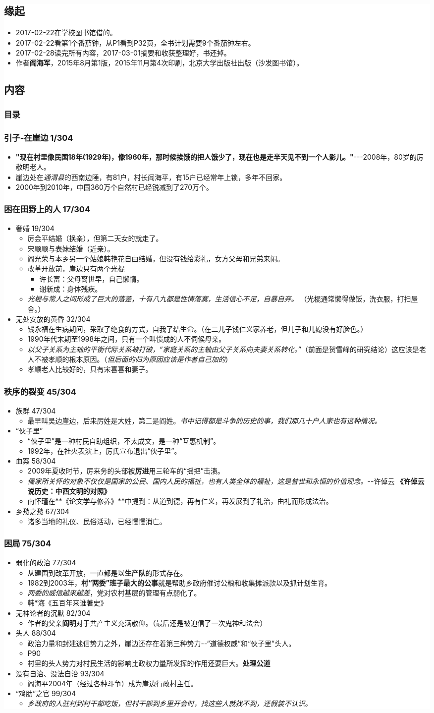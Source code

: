 ##  缘起
+ 2017-02-22在学校图书馆借的。
+ 2017-02-22看第1个番茄钟，从P1看到P32页，全书计划需要9个番茄钟左右。
+ 2017-02-28读完所有内容，2017-03-01摘要和收获整理好，书还掉。
+ 作者**阎海军**，2015年8月第1版，2015年11月第4次印刷，北京大学出版社出版（沙发图书馆）。

##  内容
###  目录
###  引子-在崖边 1/304
+ **"现在村里像民国18年(1929年)，像1960年，那时候挨饿的把人饿少了，现在也是走半天见不到一个人影儿。"**---2008年，80岁的厉敬明老人。
+ 崖边处在*通渭县*的西南边陲，有81户，村长阎海平，有15户已经常年上锁，多年不回家。
+ 2000年到2010年，中国360万个自然村已经锐减到了270万个。

###  困在田野上的人 17/304
+ 奢婚  19/304
	+ 厉会平结婚（换亲），但第二天女的就走了。
	+ 宋顺顺与表妹结婚（近亲）。
	+ 阎光荣与本乡另一个姑娘韩艳花自由结婚，但没有钱给彩礼，女方父母和兄弟来闹。
	+ 改革开放前，崖边只有两个光棍
		+ 许长富：父母离世早，自己懒惰。
		+ 谢新成：身体残疾。
	+ *光棍与常人之间形成了巨大的落差，十有八九都是性情落寞，生活信心不足，自暴自弃。* （光棍通常懒得做饭，洗衣服，打扫屋舍。）
+ 无处安放的黄昏  32/304
	+ 钱永福在生病期间，采取了绝食的方式，自我了结生命。（在二儿子钱仁义家养老，但儿子和儿媳没有好脸色。）
	+ 1990年代末期至1998年之间，只有一个叫惯成的人不伺候母亲。
	+ *以父子关系为主轴的平衡代际关系被打破，“家庭关系的主轴由父子关系向夫妻关系转化。”*（前面是贺雪峰的研究结论）这应该是老人不被孝顺的根本原因。（*但后面的归为原因应该是作者自己加的*）
	+ 孝顺老人比较好的，只有宋喜喜和妻子。

###  秩序的裂变 45/304
+ 族群 47/304
	+ 最早叫吴边崖边，后来厉姓是大姓，第二是阎姓。*书中记得都是斗争的历史的事，我们那几十户人家也有这种情况。*
+ “伙子里”
	+ “伙子里”是一种村民自助组织，不太成文，是一种“互惠机制”。
	+ 1992年，在社火表演上，厉氏宣布退出“伙子里”。
+ 血案  58/304
	+ 2009年夏收时节，厉来务的头部被**厉进**用三轮车的“摇把”击溃。
	+ *儒家所关怀的对象不仅仅是国家的公民、国内人民的福祉，也有人类全体的福祉，这是普世和永恒的价值观念。*--许倬云  **《许倬云说历史：中西文明的对照》**
	+ 南怀瑾在**《论文学与修养》**中提到：从道到德，再有仁义，再发展到了礼治，由礼而形成法治。
+ 乡愁之愁  67/304
	+ 诸多当地的礼仪、民俗活动，已经慢慢消亡。

###  困局 75/304
+ 弱化的政治  77/304
	+ 从建国到改革开放，一直都是以**生产队**的形式存在。
	+ 1982到2003年，**村“两委”班子最大的公事**就是帮助乡政府催讨公粮和收集摊派款以及抓计划生育。
	+ *两委的威信越来越差*，党对农村基层的管理有点弱化了。
	+ 韩*海《五百年来谁著史》
+ 无神论者的沉默 82/304
	+ 作者的父亲**阎明**对于共产主义充满敬仰。（最后还是被迫信了一次鬼神和法会）
+ 头人 88/304
	+ 政治力量和封建迷信势力之外，崖边还存在着第三种势力--“道德权威”和“伙子里”头人。
	+ P90
	+ 村里的头人势力对村民生活的影响比政权力量所发挥的作用还要巨大。**处理公道**
+ 没有自治、没法自治  93/304
	+ 阎海平2004年（经过各种斗争）成为崖边行政村主任。 
+ “鸡肋”之官 99/304
	+ *乡政府的人驻村到村干部吃饭，但村干部到乡里开会时，找这些人就找不到，还假装不认识。*
